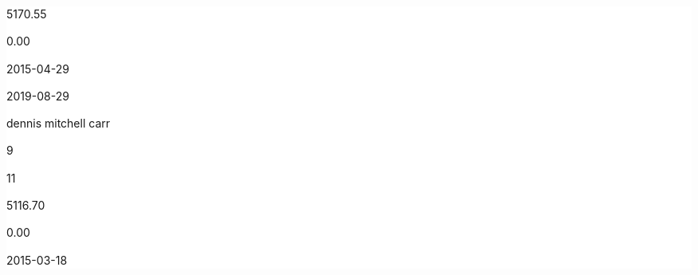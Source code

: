 <td style="text-align:right;">

5170.55

</td>

<td style="text-align:right;">

0.00

</td>

<td style="text-align:left;">

2015-04-29

</td>

<td style="text-align:left;">

2019-08-29

</td>

</tr>

<tr>

<td style="text-align:left;">

dennis mitchell carr

</td>

<td style="text-align:right;">

9

</td>

<td style="text-align:right;">

11

</td>

<td style="text-align:right;">

5116.70

</td>

<td style="text-align:right;">

0.00

</td>

<td style="text-align:left;">

2015-03-18

</td>

<td style="text-align:left;">
